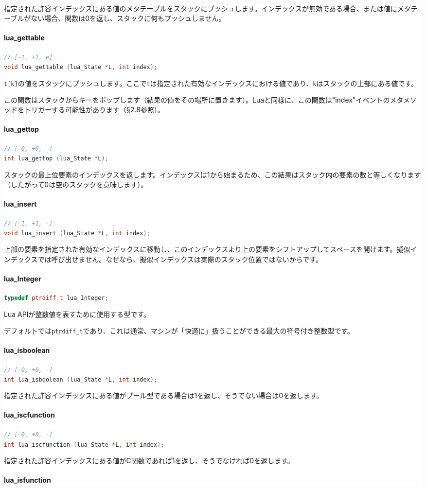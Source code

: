 指定された許容インデックスにある値のメタテーブルをスタックにプッシュします。インデックスが無効である場合、または値にメタテーブルがない場合、関数は0を返し、スタックに何もプッシュしません。

#### lua_gettable

```c
// [-1, +1, e]
void lua_gettable (lua_State *L, int index);
```

`t[k]`の値をスタックにプッシュします。ここで`t`は指定された有効なインデックスにおける値であり、`k`はスタックの上部にある値です。

この関数はスタックからキーをポップします（結果の値をその場所に置きます）。Luaと同様に、この関数は"index"イベントのメタメソッドをトリガーする可能性があります（§2.8参照）。

#### lua_gettop

```c
// [-0, +0, -]
int lua_gettop (lua_State *L);
```

スタックの最上位要素のインデックスを返します。インデックスは1から始まるため、この結果はスタック内の要素の数と等しくなります（したがって0は空のスタックを意味します）。

#### lua_insert

```c
// [-1, +1, -]
void lua_insert (lua_State *L, int index);
```

上部の要素を指定された有効なインデックスに移動し、このインデックスより上の要素をシフトアップしてスペースを開けます。擬似インデックスでは呼び出せません。なぜなら、擬似インデックスは実際のスタック位置ではないからです。

#### lua_Integer

```c
typedef ptrdiff_t lua_Integer;
```

Lua APIが整数値を表すために使用する型です。

デフォルトでは`ptrdiff_t`であり、これは通常、マシンが「快適に」扱うことができる最大の符号付き整数型です。

#### lua_isboolean

```c
// [-0, +0, -]
int lua_isboolean (lua_State *L, int index);
```

指定された許容インデックスにある値がブール型である場合は1を返し、そうでない場合は0を返します。

#### lua_iscfunction

```c
// [-0, +0, -]
int lua_iscfunction (lua_State *L, int index);
```

指定された許容インデックスにある値がC関数であれば1を返し、そうでなければ0を返します。

#### lua_isfunction
